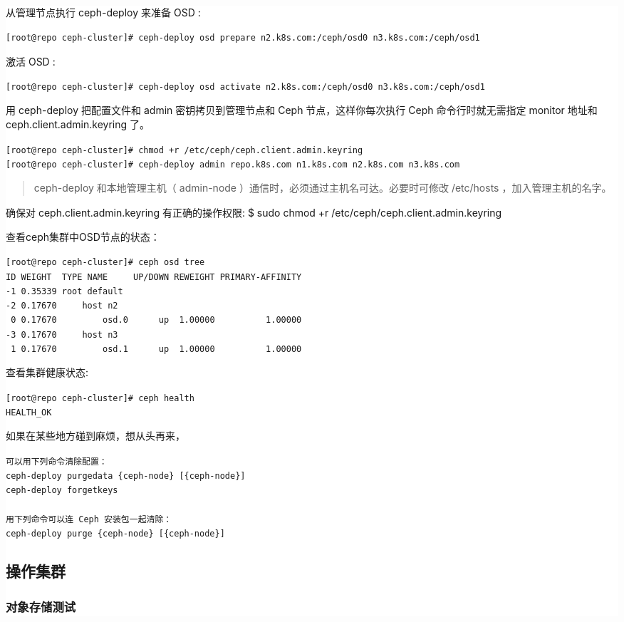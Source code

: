 从管理节点执行 ceph-deploy 来准备 OSD :

```bash
[root@repo ceph-cluster]# ceph-deploy osd prepare n2.k8s.com:/ceph/osd0 n3.k8s.com:/ceph/osd1
```

激活 OSD :

```bash
[root@repo ceph-cluster]# ceph-deploy osd activate n2.k8s.com:/ceph/osd0 n3.k8s.com:/ceph/osd1
```

用 ceph-deploy 把配置文件和 admin 密钥拷贝到管理节点和 Ceph 节点，这样你每次执行 Ceph 命令行时就无需指定 monitor 地址和 ceph.client.admin.keyring 了。

```
[root@repo ceph-cluster]# chmod +r /etc/ceph/ceph.client.admin.keyring
[root@repo ceph-cluster]# ceph-deploy admin repo.k8s.com n1.k8s.com n2.k8s.com n3.k8s.com
```

> ceph-deploy 和本地管理主机（ admin-node ）通信时，必须通过主机名可达。必要时可修改 /etc/hosts ，加入管理主机的名字。

确保对 ceph.client.admin.keyring 有正确的操作权限:
$ sudo chmod +r /etc/ceph/ceph.client.admin.keyring

查看ceph集群中OSD节点的状态：

```bash
[root@repo ceph-cluster]# ceph osd tree
ID WEIGHT  TYPE NAME     UP/DOWN REWEIGHT PRIMARY-AFFINITY 
-1 0.35339 root default                                    
-2 0.17670     host n2                                     
 0 0.17670         osd.0      up  1.00000          1.00000 
-3 0.17670     host n3                                     
 1 0.17670         osd.1      up  1.00000          1.00000
```

查看集群健康状态:

```bash
[root@repo ceph-cluster]# ceph health
HEALTH_OK
```

如果在某些地方碰到麻烦，想从头再来，

```
可以用下列命令清除配置：
ceph-deploy purgedata {ceph-node} [{ceph-node}]
ceph-deploy forgetkeys

用下列命令可以连 Ceph 安装包一起清除：
ceph-deploy purge {ceph-node} [{ceph-node}]
```

## 操作集群

### 对象存储测试
